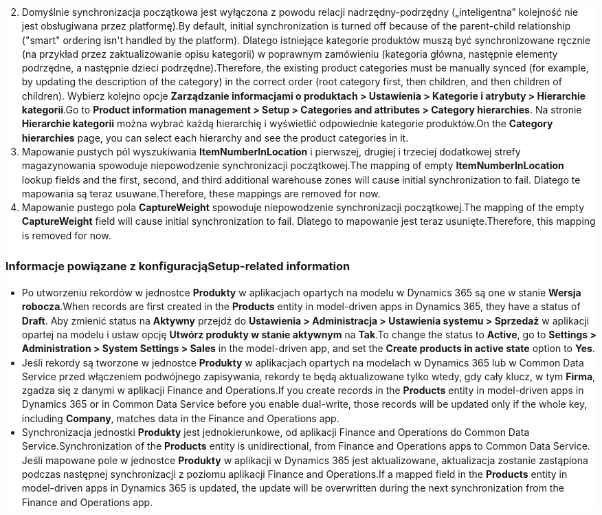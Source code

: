 2. <span data-ttu-id="bef2d-243">Domyślnie synchronizacja początkowa jest wyłączona z powodu relacji nadrzędny-podrzędny („inteligentna” kolejność nie jest obsługiwana przez platformę).</span><span class="sxs-lookup"><span data-stu-id="bef2d-243">By default, initial synchronization is turned off because of the parent-child relationship ("smart" ordering isn't handled by the platform).</span></span> <span data-ttu-id="bef2d-244">Dlatego istniejące kategorie produktów muszą być synchronizowane ręcznie (na przykład przez zaktualizowanie opisu kategorii) w poprawnym zamówieniu (kategoria główna, następnie elementy podrzędne, a następnie dzieci podrzędne).</span><span class="sxs-lookup"><span data-stu-id="bef2d-244">Therefore, the existing product categories must be manually synced (for example, by updating the description of the category) in the correct order (root category first, then children, and then children of children).</span></span> <span data-ttu-id="bef2d-245">Wybierz kolejno opcje **Zarządzanie informacjami o produktach \> Ustawienia \> Kategorie i atrybuty \> Hierarchie kategorii**.</span><span class="sxs-lookup"><span data-stu-id="bef2d-245">Go to **Product information management \> Setup \> Categories and attributes \> Category hierarchies**.</span></span> <span data-ttu-id="bef2d-246">Na stronie **Hierarchie kategorii** można wybrać każdą hierarchię i wyświetlić odpowiednie kategorie produktów.</span><span class="sxs-lookup"><span data-stu-id="bef2d-246">On the **Category hierarchies** page, you can select each hierarchy and see the product categories in it.</span></span>
3. <span data-ttu-id="bef2d-247">Mapowanie pustych pól wyszukiwania **ItemNumberInLocation** i pierwszej, drugiej i trzeciej dodatkowej strefy magazynowania spowoduje niepowodzenie synchronizacji początkowej.</span><span class="sxs-lookup"><span data-stu-id="bef2d-247">The mapping of empty **ItemNumberInLocation** lookup fields and the first, second, and third additional warehouse zones will cause initial synchronization to fail.</span></span> <span data-ttu-id="bef2d-248">Dlatego te mapowania są teraz usuwane.</span><span class="sxs-lookup"><span data-stu-id="bef2d-248">Therefore, these mappings are removed for now.</span></span>
4. <span data-ttu-id="bef2d-249">Mapowanie pustego pola **CaptureWeight** spowoduje niepowodzenie synchronizacji początkowej.</span><span class="sxs-lookup"><span data-stu-id="bef2d-249">The mapping of the empty **CaptureWeight** field will cause initial synchronization to fail.</span></span> <span data-ttu-id="bef2d-250">Dlatego to mapowanie jest teraz usunięte.</span><span class="sxs-lookup"><span data-stu-id="bef2d-250">Therefore, this mapping is removed for now.</span></span>

### <a name="setup-related-information"></a><span data-ttu-id="bef2d-251">Informacje powiązane z konfiguracją</span><span class="sxs-lookup"><span data-stu-id="bef2d-251">Setup-related information</span></span>

+ <span data-ttu-id="bef2d-252">Po utworzeniu rekordów w jednostce **Produkty** w aplikacjach opartych na modelu w Dynamics 365 są one w stanie **Wersja robocza**.</span><span class="sxs-lookup"><span data-stu-id="bef2d-252">When records are first created in the **Products** entity in model-driven apps in Dynamics 365, they have a status of **Draft**.</span></span> <span data-ttu-id="bef2d-253">Aby zmienić status na **Aktywny** przejdź do **Ustawienia \> Administracja \> Ustawienia systemu \> Sprzedaż** w aplikacji opartej na modelu i ustaw opcję **Utwórz produkty w stanie aktywnym** na **Tak**.</span><span class="sxs-lookup"><span data-stu-id="bef2d-253">To change the status to **Active**, go to **Settings \> Administration \> System Settings \> Sales** in the model-driven app, and set the **Create products in active state** option to **Yes**.</span></span>
+ <span data-ttu-id="bef2d-254">Jeśli rekordy są tworzone w jednostce **Produkty** w aplikacjach opartych na modelach w Dynamics 365 lub w Common Data Service przed włączeniem podwójnego zapisywania, rekordy te będą aktualizowane tylko wtedy, gdy cały klucz, w tym **Firma**, zgadza się z danymi w aplikacji Finance and Operations.</span><span class="sxs-lookup"><span data-stu-id="bef2d-254">If you create records in the **Products** entity in model-driven apps in Dynamics 365 or in Common Data Service before you enable dual-write, those records will be updated only if the whole key, including **Company**, matches data in the Finance and Operations app.</span></span>
+ <span data-ttu-id="bef2d-255">Synchronizacja jednostki **Produkty** jest jednokierunkowe, od aplikacji Finance and Operations do Common Data Service.</span><span class="sxs-lookup"><span data-stu-id="bef2d-255">Synchronization of the **Products** entity is unidirectional, from Finance and Operations apps to Common Data Service.</span></span> <span data-ttu-id="bef2d-256">Jeśli mapowane pole w jednostce **Produkty** w aplikacji w Dynamics 365 jest aktualizowane, aktualizacja zostanie zastąpiona podczas następnej synchronizacji z poziomu aplikacji Finance and Operations.</span><span class="sxs-lookup"><span data-stu-id="bef2d-256">If a mapped field in the **Products** entity in model-driven apps in Dynamics 365 is updated, the update will be overwritten during the next synchronization from the Finance and Operations app.</span></span>
